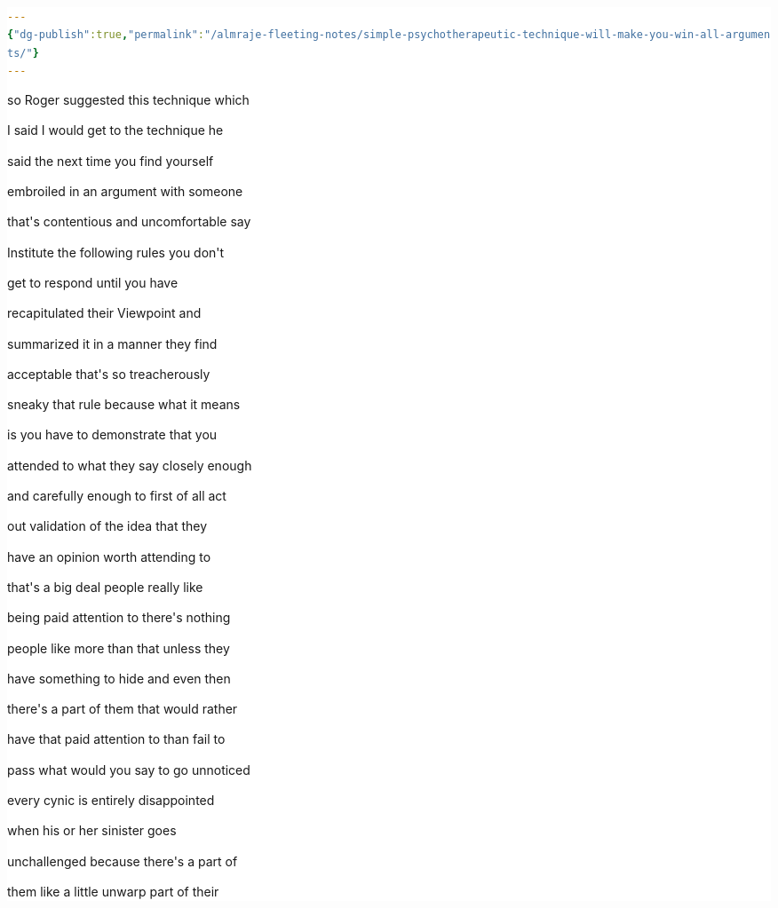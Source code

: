 ```yaml
---
{"dg-publish":true,"permalink":"/almraje-fleeting-notes/simple-psychotherapeutic-technique-will-make-you-win-all-arguments/"}
---
```


<iframe width="560" height="315" src="https://www.youtube.com/embed/JSQfnAfBHaU" title="YouTube video player" frameborder="0" allow="accelerometer; autoplay; clipboard-write; encrypted-media; gyroscope; picture-in-picture" allowfullscreen></iframe>
so Roger suggested this technique which

I said I would get to the technique he

said the next time you find yourself

embroiled in an argument with someone

that's contentious and uncomfortable say

Institute the following rules you don't

get to respond until you have

recapitulated their Viewpoint and

summarized it in a manner they find

acceptable that's so treacherously

sneaky that rule because what it means

is you have to demonstrate that you

attended to what they say closely enough

and carefully enough to first of all act

out validation of the idea that they

have an opinion worth attending to

that's a big deal people really like

being paid attention to there's nothing

people like more than that unless they

have something to hide and even then

there's a part of them that would rather

have that paid attention to than fail to

pass what would you say to go unnoticed

every cynic is entirely disappointed

when his or her sinister goes

unchallenged because there's a part of

them like a little unwarp part of their
